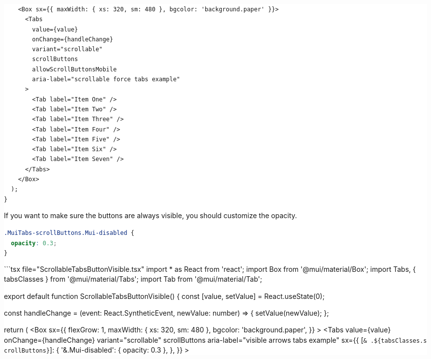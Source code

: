 ```tsx file="ScrollableTabsButtonForce.tsx"
    <Box sx={{ maxWidth: { xs: 320, sm: 480 }, bgcolor: 'background.paper' }}>
      <Tabs
        value={value}
        onChange={handleChange}
        variant="scrollable"
        scrollButtons
        allowScrollButtonsMobile
        aria-label="scrollable force tabs example"
      >
        <Tab label="Item One" />
        <Tab label="Item Two" />
        <Tab label="Item Three" />
        <Tab label="Item Four" />
        <Tab label="Item Five" />
        <Tab label="Item Six" />
        <Tab label="Item Seven" />
      </Tabs>
    </Box>
  );
}
```
</example>

If you want to make sure the buttons are always visible, you should customize the opacity.

```css
.MuiTabs-scrollButtons.Mui-disabled {
  opacity: 0.3;
}
```

<example name="ScrollableTabsButtonVisible">
```tsx file="ScrollableTabsButtonVisible.tsx"
import * as React from 'react';
import Box from '@mui/material/Box';
import Tabs, { tabsClasses } from '@mui/material/Tabs';
import Tab from '@mui/material/Tab';

export default function ScrollableTabsButtonVisible() {
  const [value, setValue] = React.useState(0);

  const handleChange = (event: React.SyntheticEvent, newValue: number) => {
    setValue(newValue);
  };

  return (
    <Box
      sx={{
        flexGrow: 1,
        maxWidth: { xs: 320, sm: 480 },
        bgcolor: 'background.paper',
      }}
    >
      <Tabs
        value={value}
        onChange={handleChange}
        variant="scrollable"
        scrollButtons
        aria-label="visible arrows tabs example"
        sx={{
          [`& .${tabsClasses.scrollButtons}`]: {
            '&.Mui-disabled': { opacity: 0.3 },
          },
        }}
      >
```